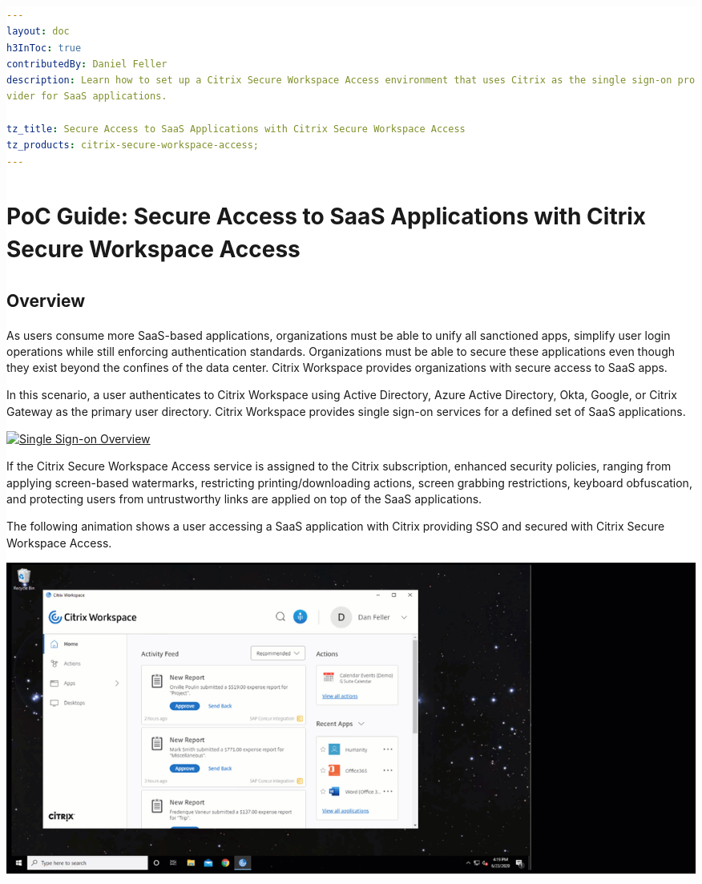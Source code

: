 ```yaml
---
layout: doc
h3InToc: true
contributedBy: Daniel Feller
description: Learn how to set up a Citrix Secure Workspace Access environment that uses Citrix as the single sign-on provider for SaaS applications.

tz_title: Secure Access to SaaS Applications with Citrix Secure Workspace Access
tz_products: citrix-secure-workspace-access;
---
```

# PoC Guide: Secure Access to SaaS Applications with Citrix Secure Workspace Access

## Overview

As users consume more SaaS-based applications, organizations must be able to unify all sanctioned apps, simplify user login operations while still enforcing authentication standards. Organizations must be able to secure these applications even though they exist beyond the confines of the data center. Citrix Workspace provides organizations with secure access to SaaS apps.

In this scenario, a user authenticates to Citrix Workspace using Active Directory, Azure Active Directory, Okta, Google, or Citrix Gateway as the primary user directory. Citrix Workspace provides single sign-on services for a defined set of SaaS applications.

[![Single Sign-on Overview](/en-us/tech-zone/learn/media/poc-guides_access-control-citrix-sso_overview.png)](/en-us/tech-zone/learn/media/poc-guides_access-control-citrix-sso_overview.png)

 If the Citrix Secure Workspace Access service is assigned to the Citrix subscription, enhanced security policies, ranging from applying screen-based watermarks, restricting printing/downloading actions, screen grabbing restrictions, keyboard obfuscation, and protecting users from untrustworthy links are applied on top of the SaaS applications.

The following animation shows a user accessing a SaaS application with Citrix providing SSO and secured with Citrix Secure Workspace Access.

 [![Citrix SSO Demo](/en-us/tech-zone/learn/media/poc-guides_access-control-citrix-sso_demo-video.gif)](/en-us/tech-zone/learn/media/poc-guides_access-control-citrix-sso_demo-video.gif)

